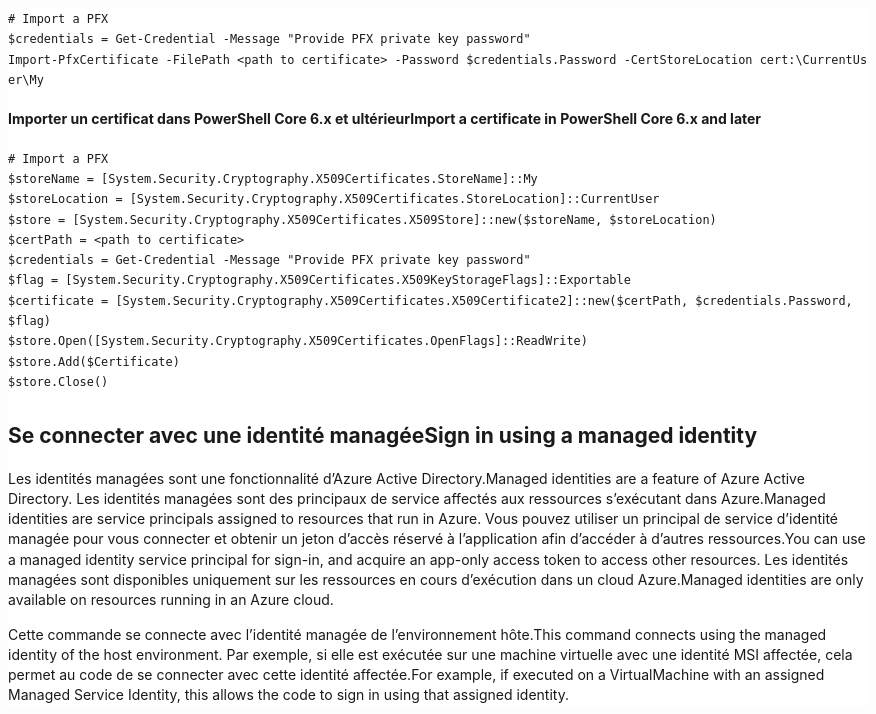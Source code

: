 ```azurepowershell-interactive
# Import a PFX
$credentials = Get-Credential -Message "Provide PFX private key password"
Import-PfxCertificate -FilePath <path to certificate> -Password $credentials.Password -CertStoreLocation cert:\CurrentUser\My
```

#### <a name="import-a-certificate-in-powershell-core-6x-and-later"></a><span data-ttu-id="82097-142">Importer un certificat dans PowerShell Core 6.x et ultérieur</span><span class="sxs-lookup"><span data-stu-id="82097-142">Import a certificate in PowerShell Core 6.x and later</span></span>

```azurepowershell-interactive
# Import a PFX
$storeName = [System.Security.Cryptography.X509Certificates.StoreName]::My 
$storeLocation = [System.Security.Cryptography.X509Certificates.StoreLocation]::CurrentUser 
$store = [System.Security.Cryptography.X509Certificates.X509Store]::new($storeName, $storeLocation) 
$certPath = <path to certificate>
$credentials = Get-Credential -Message "Provide PFX private key password"
$flag = [System.Security.Cryptography.X509Certificates.X509KeyStorageFlags]::Exportable 
$certificate = [System.Security.Cryptography.X509Certificates.X509Certificate2]::new($certPath, $credentials.Password, $flag) 
$store.Open([System.Security.Cryptography.X509Certificates.OpenFlags]::ReadWrite) 
$store.Add($Certificate) 
$store.Close()
```

## <a name="sign-in-using-a-managed-identity"></a><span data-ttu-id="82097-143">Se connecter avec une identité managée</span><span class="sxs-lookup"><span data-stu-id="82097-143">Sign in using a managed identity</span></span>

<span data-ttu-id="82097-144">Les identités managées sont une fonctionnalité d’Azure Active Directory.</span><span class="sxs-lookup"><span data-stu-id="82097-144">Managed identities are a feature of Azure Active Directory.</span></span> <span data-ttu-id="82097-145">Les identités managées sont des principaux de service affectés aux ressources s’exécutant dans Azure.</span><span class="sxs-lookup"><span data-stu-id="82097-145">Managed identities are service principals assigned to resources that run in Azure.</span></span> <span data-ttu-id="82097-146">Vous pouvez utiliser un principal de service d’identité managée pour vous connecter et obtenir un jeton d’accès réservé à l’application afin d’accéder à d’autres ressources.</span><span class="sxs-lookup"><span data-stu-id="82097-146">You can use a managed identity service principal for sign-in, and acquire an app-only access token to access other resources.</span></span> <span data-ttu-id="82097-147">Les identités managées sont disponibles uniquement sur les ressources en cours d’exécution dans un cloud Azure.</span><span class="sxs-lookup"><span data-stu-id="82097-147">Managed identities are only available on resources running in an Azure cloud.</span></span>

<span data-ttu-id="82097-148">Cette commande se connecte avec l’identité managée de l’environnement hôte.</span><span class="sxs-lookup"><span data-stu-id="82097-148">This command connects using the managed identity of the host environment.</span></span> <span data-ttu-id="82097-149">Par exemple, si elle est exécutée sur une machine virtuelle avec une identité MSI affectée, cela permet au code de se connecter avec cette identité affectée.</span><span class="sxs-lookup"><span data-stu-id="82097-149">For example, if executed on a VirtualMachine with an assigned Managed Service Identity, this allows the code to sign in using that assigned identity.</span></span>
